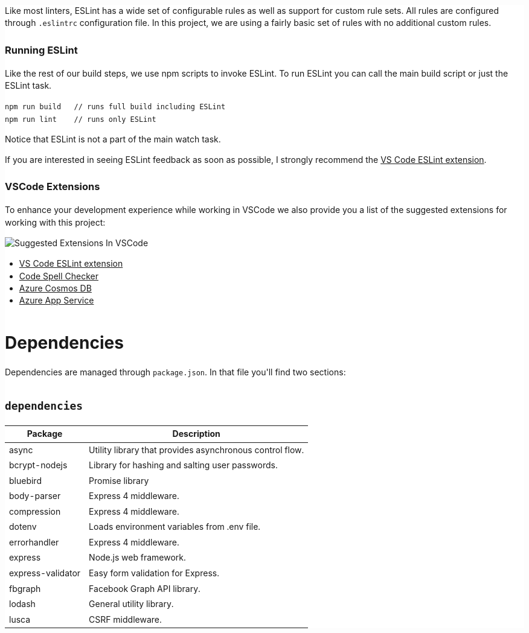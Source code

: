 Like most linters, ESLint has a wide set of configurable rules as well as support for custom rule sets.
All rules are configured through `.eslintrc` configuration file.
In this project, we are using a fairly basic set of rules with no additional custom rules.

### Running ESLint

Like the rest of our build steps, we use npm scripts to invoke ESLint.
To run ESLint you can call the main build script or just the ESLint task.

```
npm run build   // runs full build including ESLint
npm run lint    // runs only ESLint
```

Notice that ESLint is not a part of the main watch task.

If you are interested in seeing ESLint feedback as soon as possible, I strongly recommend the [VS Code ESLint extension](https://marketplace.visualstudio.com/items?itemName=dbaeumer.vscode-eslint).

### VSCode Extensions

To enhance your development experience while working in VSCode we also provide you a list of the suggested extensions for working with this project:

![Suggested Extensions In VSCode](https://user-images.githubusercontent.com/14539/34583539-6f290a30-f198-11e7-8804-30f40d418e20.png)

-   [VS Code ESLint extension](https://marketplace.visualstudio.com/items?itemName=dbaeumer.vscode-eslint)
-   [Code Spell Checker](https://marketplace.visualstudio.com/items?itemName=streetsidesoftware.code-spell-checker)
-   [Azure Cosmos DB](https://marketplace.visualstudio.com/items?itemName=ms-azuretools.vscode-cosmosdb)
-   [Azure App Service](https://marketplace.visualstudio.com/items?itemName=ms-azuretools.vscode-azureappservice)

# Dependencies

Dependencies are managed through `package.json`.
In that file you'll find two sections:

## `dependencies`

| Package                | Description                                                |
| ---------------------- | ---------------------------------------------------------- |
| async                  | Utility library that provides asynchronous control flow.   |
| bcrypt-nodejs          | Library for hashing and salting user passwords.            |
| bluebird               | Promise library                                            |
| body-parser            | Express 4 middleware.                                      |
| compression            | Express 4 middleware.                                      |
| dotenv                 | Loads environment variables from .env file.                |
| errorhandler           | Express 4 middleware.                                      |
| express                | Node.js web framework.                                     |
| express-validator      | Easy form validation for Express.                          |
| fbgraph                | Facebook Graph API library.                                |
| lodash                 | General utility library.                                   |
| lusca                  | CSRF middleware.                                           |